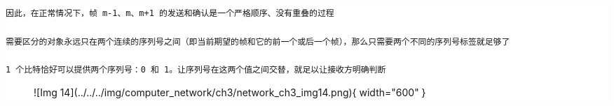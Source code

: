     因此，在正常情况下，帧 m-1、m、m+1 的发送和确认是一个严格顺序、没有重叠的过程

    需要区分的对象永远只在两个连续的序列号之间（即当前期望的帧和它的前一个或后一个帧），那么只需要两个不同的序列号标签就足够了

    1 个比特恰好可以提供两个序列号：0 和 1。让序列号在这两个值之间交替，就足以让接收方明确判断

<figure markdown="span">
    ![Img 14](../../../img/computer_network/ch3/network_ch3_img14.png){ width="600" }
</figure>

<figure markdown="span">
